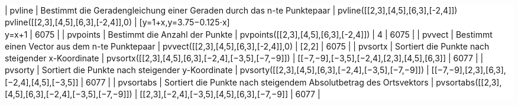 | pvline        | Bestimmt die Geradengleichung einer Geraden durch das n-te Punktepaar                                                                                                                                                                                                                                                                                                                                                                                                                                                                                                              | pvline(&#91;&#91;2,3&#93;,&#91;4,5&#93;,&#91;6,3&#93;,&#91;-2,4&#93;])<br>pvline(&#91;&#91;2,3&#93;,&#91;4,5&#93;,&#91;6,3&#93;,&#91;-2,4&#93;&#93;,0)                                              | &#91;y=1+x,y=3.75−0.125⋅x&#93;<br>y=x+1                                                                                                           | 6075   |
| pvpoints      | Bestimmt die Anzahl der Punkte                                                                                                                                                                                                                                                                                                                                                                                                                                                                                                                                                     | pvpoints(&#91;&#91;2,3&#93;,&#91;4,5&#93;,&#91;6,3&#93;,&#91;-2,4&#93;&#93;)                                                                                                                        | 4                                                                                                                                                 | 6075   |
| pvvect        | Bestimmt einen Vector aus dem n-te Punktepaar                                                                                                                                                                                                                                                                                                                                                                                                                                                                                                                                      | pvvect(&#91;&#91;2,3&#93;,&#91;4,5&#93;,&#91;6,3&#93;,&#91;-2,4&#93;&#93;,0)                                                                                                                        | &#91;2,2&#93;                                                                                                                                     | 6075   |
| pvsortx       | Sortiert die Punkte nach steigender x-Koordinate                                                                                                                                                                                                                                                                                                                                                                                                                                                                                                                                   | pvsortx(&#91;&#91;2,3&#93;,&#91;4,5&#93;,&#91;6,3&#93;,&#91;−2,4&#93;,&#91;−3,5&#93;,&#91;−7,−9&#93;&#93;)                                                                                          | &#91;&#91;−7,−9&#93;,&#91;−3,5&#93;,&#91;−2,4&#93;,&#91;2,3&#93;,&#91;4,5&#93;,&#91;6,3&#93;&#93;                                                 | 6077   |
| pvsorty       | Sortiert die Punkte nach steigender y-Koordinate                                                                                                                                                                                                                                                                                                                                                                                                                                                                                                                                   | pvsorty(&#91;&#91;2,3&#93;,&#91;4,5&#93;,&#91;6,3&#93;,&#91;−2,4&#93;,&#91;−3,5&#93;,&#91;−7,−9&#93;&#93;)                                                                                          | &#91;&#91;−7,−9&#93;,&#91;2,3&#93;,&#91;6,3&#93;,&#91;−2,4&#93;,&#91;4,5&#93;,&#91;−3,5&#93;&#93;                                                 | 6077   |
| pvsortabs     | Sortiert die Punkte nach steigendem Absolutbetrag des Ortsvektors                                                                                                                                                                                                                                                                                                                                                                                                                                                                                                                  | pvsortabs(&#91;&#91;2,3&#93;,&#91;4,5&#93;,&#91;6,3&#93;,&#91;−2,4&#93;,&#91;−3,5&#93;,&#91;−7,−9&#93;])                                                                                            | &#91;&#91;2,3&#93;,&#91;−2,4&#93;,&#91;−3,5&#93;,&#91;4,5&#93;,&#91;6,3&#93;,&#91;−7,−9&#93;&#93;                                                 | 6077   |
